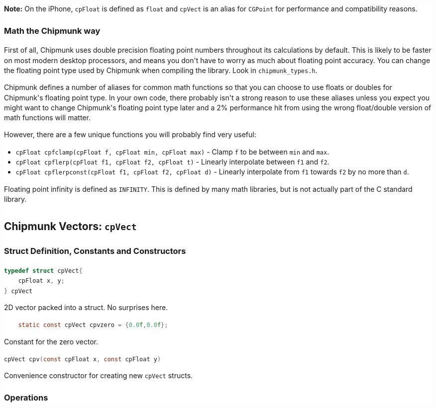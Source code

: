 **Note:** On the iPhone, `cpFloat` is defined as `float` and `cpVect` is an
alias for `CGPoint` for performance and compatibility reasons.

### Math the Chipmunk way

First of all, Chipmunk uses double precision floating point numbers throughout
its calculations by default. This is likely to be faster on most modern desktop
processors, and means you don't have to worry as much about floating point
accuracy. You can change the floating point type used by Chipmunk when compiling
the library. Look in `chipmunk_types.h`.

Chipmunk defines a number of aliases for common math functions so that you can
choose to use floats or doubles for Chipmunk's floating point type. In your own
code, there probably isn't a strong reason to use these aliases unless you
expect you might want to change Chipmunk's floating point type later and a 2%
performance hit from using the wrong float/double version of math functions will
matter.

However, there are a few unique functions you will probably find very useful:

- `cpFloat cpfclamp(cpFloat f, cpFloat min, cpFloat max)` - Clamp `f` to be
  between `min` and `max`.
- `cpFloat cpflerp(cpFloat f1, cpFloat f2, cpFloat t)` - Linearly interpolate
  between `f1` and `f2`.
- `cpFloat cpflerpconst(cpFloat f1, cpFloat f2, cpFloat d)` - Linearly
  interpolate from `f1` towards `f2` by no more than `d`.

Floating point infinity is defined as `INFINITY`. This is defined by many math
libraries, but is not actually part of the C standard library.

## Chipmunk Vectors: `cpVect`

### Struct Definition, Constants and Constructors

```c
typedef struct cpVect{
    cpFloat x, y;
} cpVect
```

2D vector packed into a struct. No surprises here.

```c
    static const cpVect cpvzero = {0.0f,0.0f};
```

Constant for the zero vector.

```c
cpVect cpv(const cpFloat x, const cpFloat y)
```

Convenience constructor for creating new `cpVect` structs.

### Operations
